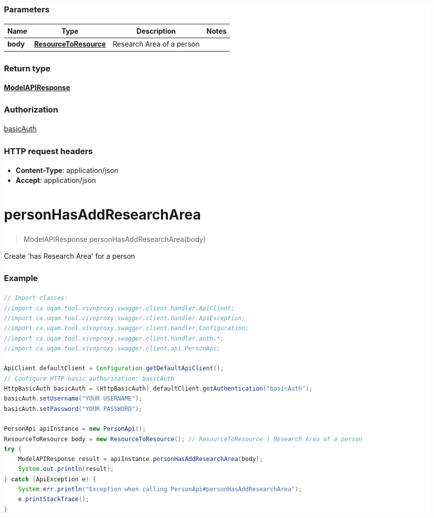 ### Parameters

Name | Type | Description  | Notes
------------- | ------------- | ------------- | -------------
 **body** | [**ResourceToResource**](ResourceToResource.md)| Research Area of a person |

### Return type

[**ModelAPIResponse**](ModelAPIResponse.md)

### Authorization

[basicAuth](../README.md#basicAuth)

### HTTP request headers

 - **Content-Type**: application/json
 - **Accept**: application/json

<a name="personHasAddResearchArea"></a>
# **personHasAddResearchArea**
> ModelAPIResponse personHasAddResearchArea(body)

Create &#x27;has Research Area&#x27; for a person

### Example
```java
// Import classes:
//import ca.uqam.tool.vivoproxy.swagger.client.handler.ApiClient;
//import ca.uqam.tool.vivoproxy.swagger.client.handler.ApiException;
//import ca.uqam.tool.vivoproxy.swagger.client.handler.Configuration;
//import ca.uqam.tool.vivoproxy.swagger.client.handler.auth.*;
//import ca.uqam.tool.vivoproxy.swagger.client.api.PersonApi;

ApiClient defaultClient = Configuration.getDefaultApiClient();
// Configure HTTP basic authorization: basicAuth
HttpBasicAuth basicAuth = (HttpBasicAuth) defaultClient.getAuthentication("basicAuth");
basicAuth.setUsername("YOUR USERNAME");
basicAuth.setPassword("YOUR PASSWORD");

PersonApi apiInstance = new PersonApi();
ResourceToResource body = new ResourceToResource(); // ResourceToResource | Research Area of a person
try {
    ModelAPIResponse result = apiInstance.personHasAddResearchArea(body);
    System.out.println(result);
} catch (ApiException e) {
    System.err.println("Exception when calling PersonApi#personHasAddResearchArea");
    e.printStackTrace();
}
```
